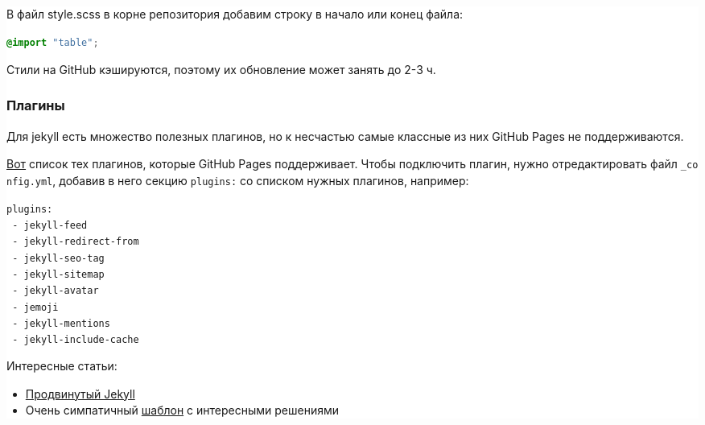 

В файл style.scss в корне репозитория добавим строку в начало или конец файла:

```css
@import "table";
```



Стили на GitHub кэшируются, поэтому их обновление может занять до 2-3 ч.

<a id="plugins" />

### Плагины

Для jekyll есть множество полезных плагинов, но к несчастью самые классные из них GitHub Pages не поддерживаются. 

[Вот](https://help.github.com/en/articles/adding-jekyll-plugins-to-a-github-pages-site) список тех плагинов, которые GitHub Pages поддерживает. Чтобы подключить плагин, нужно отредактировать файл `_config.yml`, добавив в него секцию `plugins:` со списком нужных плагинов, например:

```
plugins:
 - jekyll-feed
 - jekyll-redirect-from
 - jekyll-seo-tag
 - jekyll-sitemap
 - jekyll-avatar
 - jemoji
 - jekyll-mentions
 - jekyll-include-cache
```

Интересные статьи:

- [Продвинутый Jekyll](https://habr.com/ru/post/336266/)
- Очень симпатичный [шаблон](https://github.com/Huxpro/huxpro.github.io) с интересными решениями